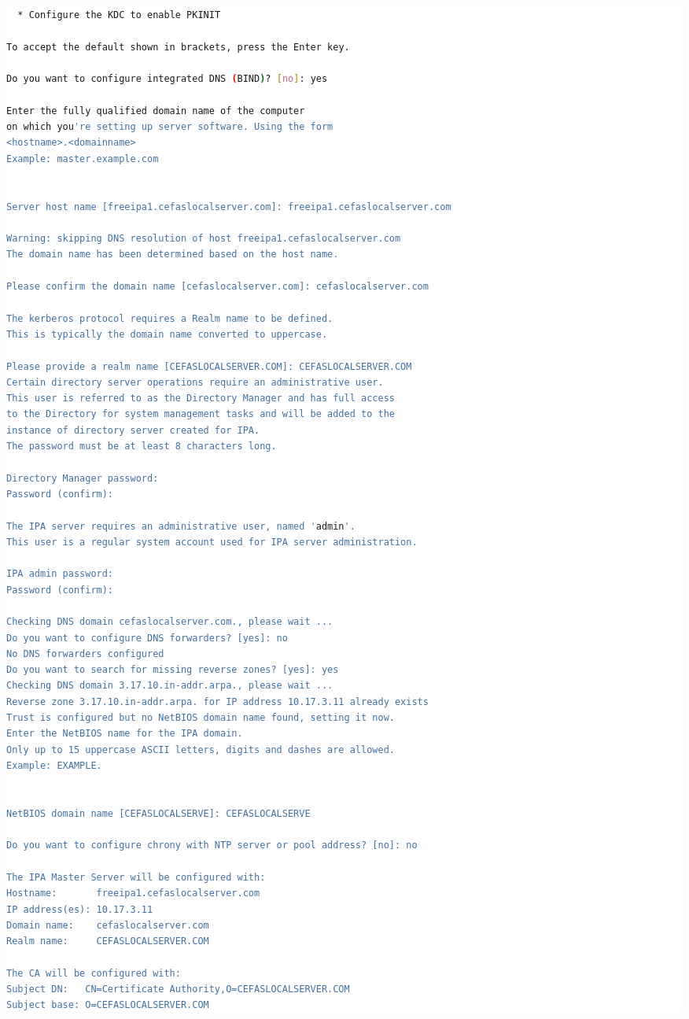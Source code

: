 ```bash
  * Configure the KDC to enable PKINIT

To accept the default shown in brackets, press the Enter key.

Do you want to configure integrated DNS (BIND)? [no]: yes

Enter the fully qualified domain name of the computer
on which you're setting up server software. Using the form
<hostname>.<domainname>
Example: master.example.com


Server host name [freeipa1.cefaslocalserver.com]: freeipa1.cefaslocalserver.com

Warning: skipping DNS resolution of host freeipa1.cefaslocalserver.com
The domain name has been determined based on the host name.

Please confirm the domain name [cefaslocalserver.com]: cefaslocalserver.com

The kerberos protocol requires a Realm name to be defined.
This is typically the domain name converted to uppercase.

Please provide a realm name [CEFASLOCALSERVER.COM]: CEFASLOCALSERVER.COM
Certain directory server operations require an administrative user.
This user is referred to as the Directory Manager and has full access
to the Directory for system management tasks and will be added to the
instance of directory server created for IPA.
The password must be at least 8 characters long.

Directory Manager password:
Password (confirm):

The IPA server requires an administrative user, named 'admin'.
This user is a regular system account used for IPA server administration.

IPA admin password:
Password (confirm):

Checking DNS domain cefaslocalserver.com., please wait ...
Do you want to configure DNS forwarders? [yes]: no
No DNS forwarders configured
Do you want to search for missing reverse zones? [yes]: yes
Checking DNS domain 3.17.10.in-addr.arpa., please wait ...
Reverse zone 3.17.10.in-addr.arpa. for IP address 10.17.3.11 already exists
Trust is configured but no NetBIOS domain name found, setting it now.
Enter the NetBIOS name for the IPA domain.
Only up to 15 uppercase ASCII letters, digits and dashes are allowed.
Example: EXAMPLE.


NetBIOS domain name [CEFASLOCALSERVE]: CEFASLOCALSERVE

Do you want to configure chrony with NTP server or pool address? [no]: no

The IPA Master Server will be configured with:
Hostname:       freeipa1.cefaslocalserver.com
IP address(es): 10.17.3.11
Domain name:    cefaslocalserver.com
Realm name:     CEFASLOCALSERVER.COM

The CA will be configured with:
Subject DN:   CN=Certificate Authority,O=CEFASLOCALSERVER.COM
Subject base: O=CEFASLOCALSERVER.COM
```